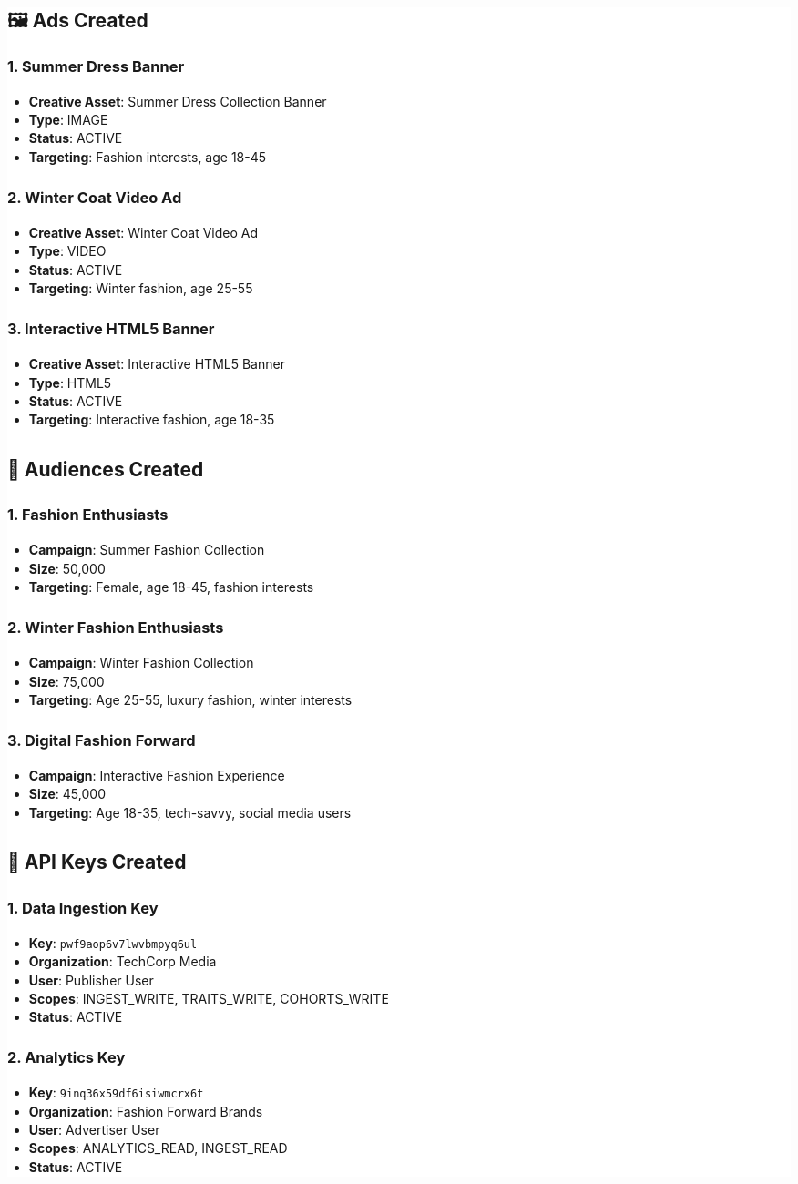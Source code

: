 ## 🖼️ Ads Created

### 1. Summer Dress Banner
- **Creative Asset**: Summer Dress Collection Banner
- **Type**: IMAGE
- **Status**: ACTIVE
- **Targeting**: Fashion interests, age 18-45

### 2. Winter Coat Video Ad
- **Creative Asset**: Winter Coat Video Ad
- **Type**: VIDEO
- **Status**: ACTIVE
- **Targeting**: Winter fashion, age 25-55

### 3. Interactive HTML5 Banner
- **Creative Asset**: Interactive HTML5 Banner
- **Type**: HTML5
- **Status**: ACTIVE
- **Targeting**: Interactive fashion, age 18-35

## 👥 Audiences Created

### 1. Fashion Enthusiasts
- **Campaign**: Summer Fashion Collection
- **Size**: 50,000
- **Targeting**: Female, age 18-45, fashion interests

### 2. Winter Fashion Enthusiasts
- **Campaign**: Winter Fashion Collection
- **Size**: 75,000
- **Targeting**: Age 25-55, luxury fashion, winter interests

### 3. Digital Fashion Forward
- **Campaign**: Interactive Fashion Experience
- **Size**: 45,000
- **Targeting**: Age 18-35, tech-savvy, social media users

## 🔑 API Keys Created

### 1. Data Ingestion Key
- **Key**: `pwf9aop6v7lwvbmpyq6ul`
- **Organization**: TechCorp Media
- **User**: Publisher User
- **Scopes**: INGEST_WRITE, TRAITS_WRITE, COHORTS_WRITE
- **Status**: ACTIVE

### 2. Analytics Key
- **Key**: `9inq36x59df6isiwmcrx6t`
- **Organization**: Fashion Forward Brands
- **User**: Advertiser User
- **Scopes**: ANALYTICS_READ, INGEST_READ
- **Status**: ACTIVE
